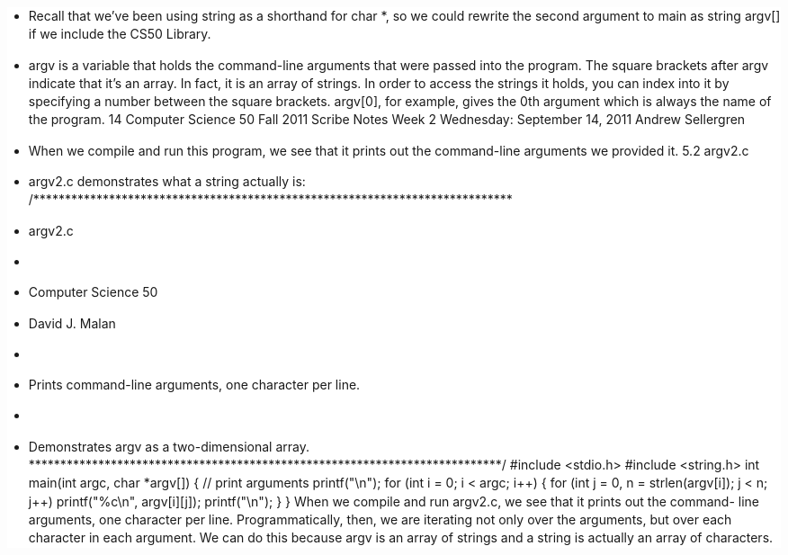 * Recall that we’ve been using string as a shorthand for char *, so we
could rewrite the second argument to main as string argv[] if we include
the CS50 Library.

* argv is a variable that holds the command-line arguments that were passed
into the program. The square brackets after argv indicate that it’s an
array. In fact, it is an array of strings. In order to access the strings it
holds, you can index into it by specifying a number between the square
brackets. argv[0], for example, gives the 0th argument which is always
the name of the program.
14
Computer Science 50
Fall 2011
Scribe Notes
Week 2 Wednesday: September 14, 2011
Andrew Sellergren

* When we compile and run this program, we see that it prints out the
command-line arguments we provided it.
5.2
argv2.c

* argv2.c demonstrates what a string actually is:
/****************************************************************************
* argv2.c
*
* Computer Science 50
* David J. Malan
*
* Prints command-line arguments, one character per line.
*
* Demonstrates argv as a two-dimensional array.
***************************************************************************/
#include <stdio.h>
#include <string.h>
int
main(int argc, char *argv[])
{
// print arguments
printf("\n");
for (int i = 0; i < argc; i++)
{
for (int j = 0, n = strlen(argv[i]); j < n; j++)
printf("%c\n", argv[i][j]);
printf("\n");
}
}
When we compile and run argv2.c, we see that it prints out the command-
line arguments, one character per line. Programmatically, then, we are
iterating not only over the arguments, but over each character in each
argument. We can do this because argv is an array of strings and a string
is actually an array of characters.

